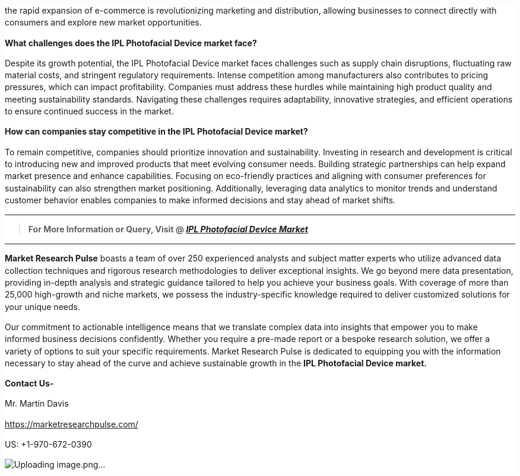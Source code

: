 the rapid expansion of e-commerce is revolutionizing marketing and distribution, allowing businesses to connect directly with consumers and explore new market opportunities.</p><p><strong>What challenges does the IPL Photofacial Device market face?</strong></p><p>Despite its growth potential, the IPL Photofacial Device market faces challenges such as supply chain disruptions, fluctuating raw material costs, and stringent regulatory requirements. Intense competition among manufacturers also contributes to pricing pressures, which can impact profitability. Companies must address these hurdles while maintaining high product quality and meeting sustainability standards. Navigating these challenges requires adaptability, innovative strategies, and efficient operations to ensure continued success in the market.</p><p><strong>How can companies stay competitive in the IPL Photofacial Device market?</strong></p><p>To remain competitive, companies should prioritize innovation and sustainability. Investing in research and development is critical to introducing new and improved products that meet evolving consumer needs. Building strategic partnerships can help expand market presence and enhance capabilities. Focusing on eco-friendly practices and aligning with consumer preferences for sustainability can also strengthen market positioning. Additionally, leveraging data analytics to monitor trends and understand customer behavior enables companies to make informed decisions and stay ahead of market shifts.</p><hr /><blockquote><p><strong>For More Information or Query, Visit @&nbsp;<em><a href="https://marketresearchpulse.com/report/29159/ipl-photofacial-device-market?utm_source=Linkedin&utm_medium=0116">IPL Photofacial Device Market</a></em></strong></p></blockquote><hr /><p><strong>Market Research Pulse</strong> boasts a team of over 250 experienced analysts and subject matter experts who utilize advanced data collection techniques and rigorous research methodologies to deliver exceptional insights. We go beyond mere data presentation, providing in-depth analysis and strategic guidance tailored to help you achieve your business goals. With coverage of more than 25,000 high-growth and niche markets, we possess the industry-specific knowledge required to deliver customized solutions for your unique needs.</p><p>Our commitment to actionable intelligence means that we translate complex data into insights that empower you to make informed business decisions confidently. Whether you require a pre-made report or a bespoke research solution, we offer a variety of options to suit your specific requirements. Market Research Pulse is dedicated to equipping you with the information necessary to stay ahead of the curve and achieve sustainable growth in the <strong>IPL Photofacial Device market.</strong></p><p><strong>Contact Us-</strong></p><p>Mr. Martin Davis</p><p>https://marketresearchpulse.com/</p><p>US: +1-970-672-0390</p>
![Uploading image.png…]()
